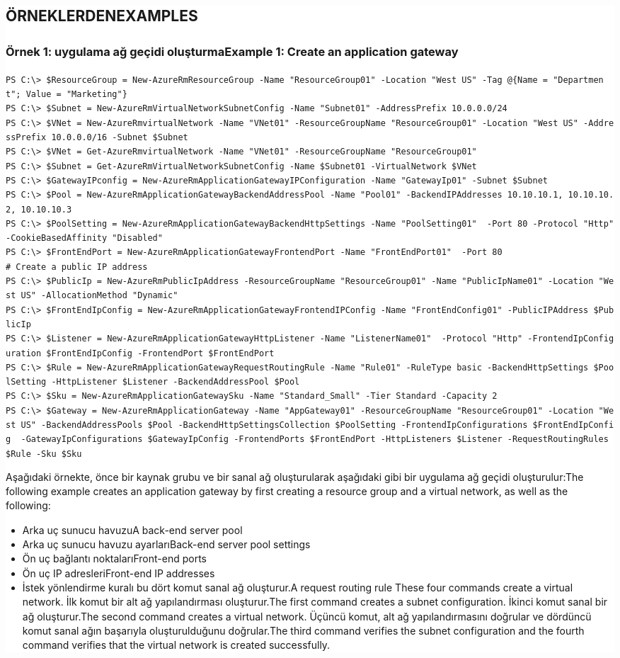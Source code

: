 ## <span data-ttu-id="eefc4-120">ÖRNEKLERDEN</span><span class="sxs-lookup"><span data-stu-id="eefc4-120">EXAMPLES</span></span>

### <span data-ttu-id="eefc4-121">Örnek 1: uygulama ağ geçidi oluşturma</span><span class="sxs-lookup"><span data-stu-id="eefc4-121">Example 1: Create an application gateway</span></span>
```
PS C:\> $ResourceGroup = New-AzureRmResourceGroup -Name "ResourceGroup01" -Location "West US" -Tag @{Name = "Department"; Value = "Marketing"} 
PS C:\> $Subnet = New-AzureRmVirtualNetworkSubnetConfig -Name "Subnet01" -AddressPrefix 10.0.0.0/24
PS C:\> $VNet = New-AzureRmvirtualNetwork -Name "VNet01" -ResourceGroupName "ResourceGroup01" -Location "West US" -AddressPrefix 10.0.0.0/16 -Subnet $Subnet
PS C:\> $VNet = Get-AzureRmvirtualNetwork -Name "VNet01" -ResourceGroupName "ResourceGroup01"
PS C:\> $Subnet = Get-AzureRmVirtualNetworkSubnetConfig -Name $Subnet01 -VirtualNetwork $VNet 
PS C:\> $GatewayIPconfig = New-AzureRmApplicationGatewayIPConfiguration -Name "GatewayIp01" -Subnet $Subnet
PS C:\> $Pool = New-AzureRmApplicationGatewayBackendAddressPool -Name "Pool01" -BackendIPAddresses 10.10.10.1, 10.10.10.2, 10.10.10.3
PS C:\> $PoolSetting = New-AzureRmApplicationGatewayBackendHttpSettings -Name "PoolSetting01"  -Port 80 -Protocol "Http" -CookieBasedAffinity "Disabled"
PS C:\> $FrontEndPort = New-AzureRmApplicationGatewayFrontendPort -Name "FrontEndPort01"  -Port 80
# Create a public IP address
PS C:\> $PublicIp = New-AzureRmPublicIpAddress -ResourceGroupName "ResourceGroup01" -Name "PublicIpName01" -Location "West US" -AllocationMethod "Dynamic"
PS C:\> $FrontEndIpConfig = New-AzureRmApplicationGatewayFrontendIPConfig -Name "FrontEndConfig01" -PublicIPAddress $PublicIp
PS C:\> $Listener = New-AzureRmApplicationGatewayHttpListener -Name "ListenerName01"  -Protocol "Http" -FrontendIpConfiguration $FrontEndIpConfig -FrontendPort $FrontEndPort
PS C:\> $Rule = New-AzureRmApplicationGatewayRequestRoutingRule -Name "Rule01" -RuleType basic -BackendHttpSettings $PoolSetting -HttpListener $Listener -BackendAddressPool $Pool
PS C:\> $Sku = New-AzureRmApplicationGatewaySku -Name "Standard_Small" -Tier Standard -Capacity 2
PS C:\> $Gateway = New-AzureRmApplicationGateway -Name "AppGateway01" -ResourceGroupName "ResourceGroup01" -Location "West US" -BackendAddressPools $Pool -BackendHttpSettingsCollection $PoolSetting -FrontendIpConfigurations $FrontEndIpConfig  -GatewayIpConfigurations $GatewayIpConfig -FrontendPorts $FrontEndPort -HttpListeners $Listener -RequestRoutingRules $Rule -Sku $Sku
```

<span data-ttu-id="eefc4-122">Aşağıdaki örnekte, önce bir kaynak grubu ve bir sanal ağ oluşturularak aşağıdaki gibi bir uygulama ağ geçidi oluşturulur:</span><span class="sxs-lookup"><span data-stu-id="eefc4-122">The following example creates an application gateway by first creating a resource group and a virtual network, as well as the following:</span></span>
- <span data-ttu-id="eefc4-123">Arka uç sunucu havuzu</span><span class="sxs-lookup"><span data-stu-id="eefc4-123">A back-end server pool</span></span>
- <span data-ttu-id="eefc4-124">Arka uç sunucu havuzu ayarları</span><span class="sxs-lookup"><span data-stu-id="eefc4-124">Back-end server pool settings</span></span>
- <span data-ttu-id="eefc4-125">Ön uç bağlantı noktaları</span><span class="sxs-lookup"><span data-stu-id="eefc4-125">Front-end ports</span></span>
- <span data-ttu-id="eefc4-126">Ön uç IP adresleri</span><span class="sxs-lookup"><span data-stu-id="eefc4-126">Front-end IP addresses</span></span>
- <span data-ttu-id="eefc4-127">İstek yönlendirme kuralı bu dört komut sanal ağ oluşturur.</span><span class="sxs-lookup"><span data-stu-id="eefc4-127">A request routing rule These four commands create a virtual network.</span></span>
<span data-ttu-id="eefc4-128">İlk komut bir alt ağ yapılandırması oluşturur.</span><span class="sxs-lookup"><span data-stu-id="eefc4-128">The first command creates a subnet configuration.</span></span>
<span data-ttu-id="eefc4-129">İkinci komut sanal bir ağ oluşturur.</span><span class="sxs-lookup"><span data-stu-id="eefc4-129">The second command creates a virtual network.</span></span>
<span data-ttu-id="eefc4-130">Üçüncü komut, alt ağ yapılandırmasını doğrular ve dördüncü komut sanal ağın başarıyla oluşturulduğunu doğrular.</span><span class="sxs-lookup"><span data-stu-id="eefc4-130">The third command verifies the subnet configuration and the fourth command verifies that the virtual network is created successfully.</span></span>